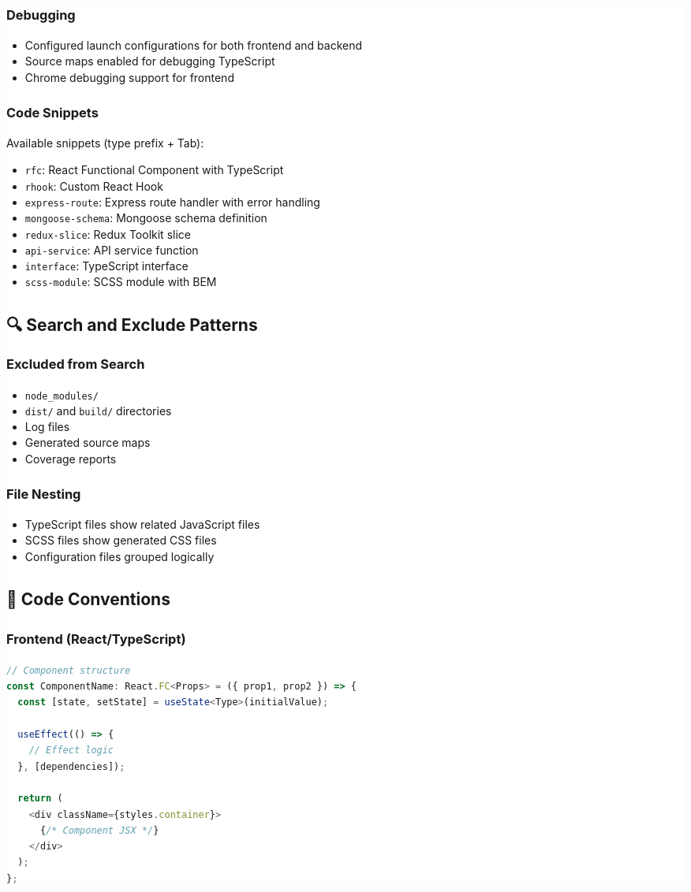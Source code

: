 ### Debugging
- Configured launch configurations for both frontend and backend
- Source maps enabled for debugging TypeScript
- Chrome debugging support for frontend

### Code Snippets
Available snippets (type prefix + Tab):
- `rfc`: React Functional Component with TypeScript
- `rhook`: Custom React Hook
- `express-route`: Express route handler with error handling
- `mongoose-schema`: Mongoose schema definition
- `redux-slice`: Redux Toolkit slice
- `api-service`: API service function
- `interface`: TypeScript interface
- `scss-module`: SCSS module with BEM

## 🔍 Search and Exclude Patterns

### Excluded from Search
- `node_modules/`
- `dist/` and `build/` directories
- Log files
- Generated source maps
- Coverage reports

### File Nesting
- TypeScript files show related JavaScript files
- SCSS files show generated CSS files
- Configuration files grouped logically

## 📝 Code Conventions

### Frontend (React/TypeScript)
```typescript
// Component structure
const ComponentName: React.FC<Props> = ({ prop1, prop2 }) => {
  const [state, setState] = useState<Type>(initialValue);
  
  useEffect(() => {
    // Effect logic
  }, [dependencies]);

  return (
    <div className={styles.container}>
      {/* Component JSX */}
    </div>
  );
};
```
